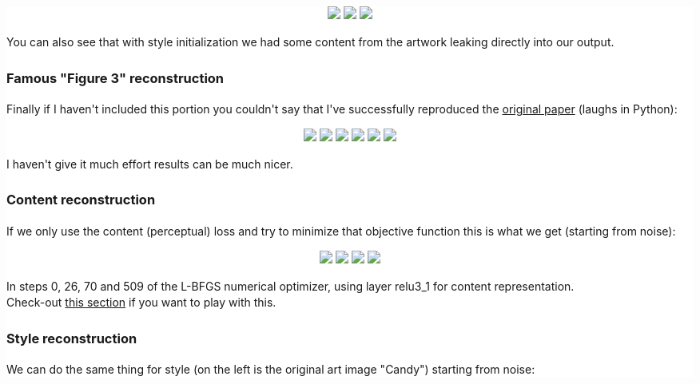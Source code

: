 <p align="center">
<img src="data/examples/init_methods/golden_gate_vg_la_cafe_o_lbfgs_i_content_h_500_m_vgg19_cw_100000.0_sw_30000.0_tv_1.0_resized.jpg" width="270px">
<img src="data/examples/init_methods/golden_gate_vg_la_cafe_o_lbfgs_i_random_h_500_m_vgg19_cw_100000.0_sw_1000.0_tv_1.0_resized.jpg" width="270px">
<img src="data/examples/init_methods/golden_gate_vg_la_cafe_o_lbfgs_i_style_h_500_m_vgg19_cw_100000.0_sw_10.0_tv_0.1_resized.jpg" width="270px">
</p>

You can also see that with style initialization we had some content from the artwork leaking directly into our output.

### Famous "Figure 3" reconstruction

Finally if I haven't included this portion you couldn't say that I've successfully reproduced the [original paper]((https://www.cv-foundation.org/openaccess/content_cvpr_2016/papers/Gatys_Image_Style_Transfer_CVPR_2016_paper.pdf)) (laughs in Python):

<p align="center">
<img src="data/examples/gatys_reconstruction/tubingen.jpg" width="300px">
<img src="data/examples/gatys_reconstruction/tubingen_shipwreck_o_lbfgs_i_random_h_400_m_vgg19_cw_100000.0_sw_200.0_tv_1.0_resized.jpg" width="300px">
<img src="data/examples/gatys_reconstruction/tubingen_starry-night_o_lbfgs_i_content_h_400_m_vgg19_cw_100000.0_sw_30000.0_tv_1.0.jpg" width="300px">

<img src="data/examples/gatys_reconstruction/tubingen_the_scream_o_lbfgs_i_random_h_400_m_vgg19_cw_100000.0_sw_300.0_tv_1.0.jpg" width="300px">
<img src="data/examples/gatys_reconstruction/tubingen_seated-nude_o_lbfgs_i_random_h_400_m_vgg19_cw_100000.0_sw_2000.0_tv_1.0.jpg" width="300px">
<img src="data/examples/gatys_reconstruction/tubingen_kandinsky_o_lbfgs_i_content_h_400_m_vgg19_cw_100000.0_sw_30000.0_tv_1.0.jpg" width="300px">
</p>

I haven't give it much effort results can be much nicer.

### Content reconstruction

If we only use the content (perceptual) loss and try to minimize that objective function this is what we get (starting from noise):

<p align="center">
<img src="data/examples/content_reconstruction/0000.jpg" width="200px">
<img src="data/examples/content_reconstruction/0026.jpg" width="200px">
<img src="data/examples/content_reconstruction/0070.jpg" width="200px">
<img src="data/examples/content_reconstruction/0509.jpg" width="200px">
</p>

In steps 0, 26, 70 and 509 of the L-BFGS numerical optimizer, using layer relu3_1 for content representation.<br/> 
Check-out [this section](#reconstruct-image-from-representation) if you want to play with this.

### Style reconstruction

We can do the same thing for style (on the left is the original art image "Candy") starting from noise:
